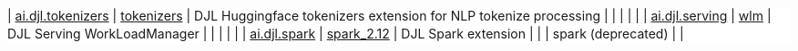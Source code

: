 | [ai.djl.tokenizers](https://search.maven.org/search?q=g:ai.djl.tokenizers)       | [tokenizers](../../extensions/tokenizers/README.md#installation)                                                  | DJL Huggingface tokenizers extension for NLP tokenize processing                                 |
|                                                                                  |                                                                                                                   |                                                                                                  |
| [ai.djl.serving](https://search.maven.org/search?q=g:ai.djl.serving)             | [wlm](https://github.com/deepjavalibrary/djl-serving/tree/master/wlm)                                             | DJL Serving WorkLoadManager                                                                      |
|                                                                                  |                                                                                                                   |                                                                                                  |
| [ai.djl.spark](https://search.maven.org/search?q=g:ai.djl.spark)                 | [spark_2.12](../../extensions/spark/README.md#installation)                                                       | DJL Spark extension                                                                              |
|                                                                                  | spark (deprecated)                                                                                                |                                                                                                  |
